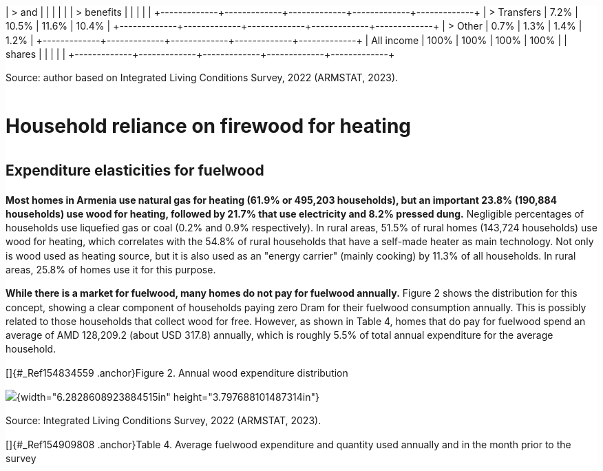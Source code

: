 | > and       |             |             |             |             |
| > benefits  |             |             |             |             |
+-------------+-------------+-------------+-------------+-------------+
| > Transfers | 7.2%        | 10.5%       | 11.6%       | 10.4%       |
+-------------+-------------+-------------+-------------+-------------+
| > Other     | 0.7%        | 1.3%        | 1.4%        | 1.2%        |
+-------------+-------------+-------------+-------------+-------------+
| All income  | 100%        | 100%        | 100%        | 100%        |
| shares      |             |             |             |             |
+-------------+-------------+-------------+-------------+-------------+

Source: author based on Integrated Living Conditions Survey, 2022
(ARMSTAT, 2023).

# Household reliance on firewood for heating 

## Expenditure elasticities for fuelwood

**Most homes in Armenia use natural gas for heating (61.9% or 495,203
households), but an important 23.8% (190,884 households) use wood for
heating, followed by 21.7% that use electricity and 8.2% pressed dung.**
Negligible percentages of households use liquefied gas or coal (0.2% and
0.9% respectively). In rural areas, 51.5% of rural homes (143,724
households) use wood for heating, which correlates with the 54.8% of
rural households that have a self-made heater as main technology. Not
only is wood used as heating source, but it is also used as an "energy
carrier" (mainly cooking) by 11.3% of all households. In rural areas,
25.8% of homes use it for this purpose.

**While there is a market for fuelwood, many homes do not pay for
fuelwood annually.** Figure 2 shows the distribution for this concept,
showing a clear component of households paying zero Dram for their
fuelwood consumption annually. This is possibly related to those
households that collect wood for free. However, as shown in Table 4,
homes that do pay for fuelwood spend an average of AMD 128,209.2 (about
USD 317.8) annually, which is roughly 5.5% of total annual expenditure
for the average household.

[]{#_Ref154834559 .anchor}Figure 2. Annual wood expenditure distribution

![](media/image1.png){width="6.2828608923884515in"
height="3.797688101487314in"}

Source: Integrated Living Conditions Survey, 2022 (ARMSTAT, 2023).

[]{#_Ref154909808 .anchor}Table 4. Average fuelwood expenditure and
quantity used annually and in the month prior to the survey
